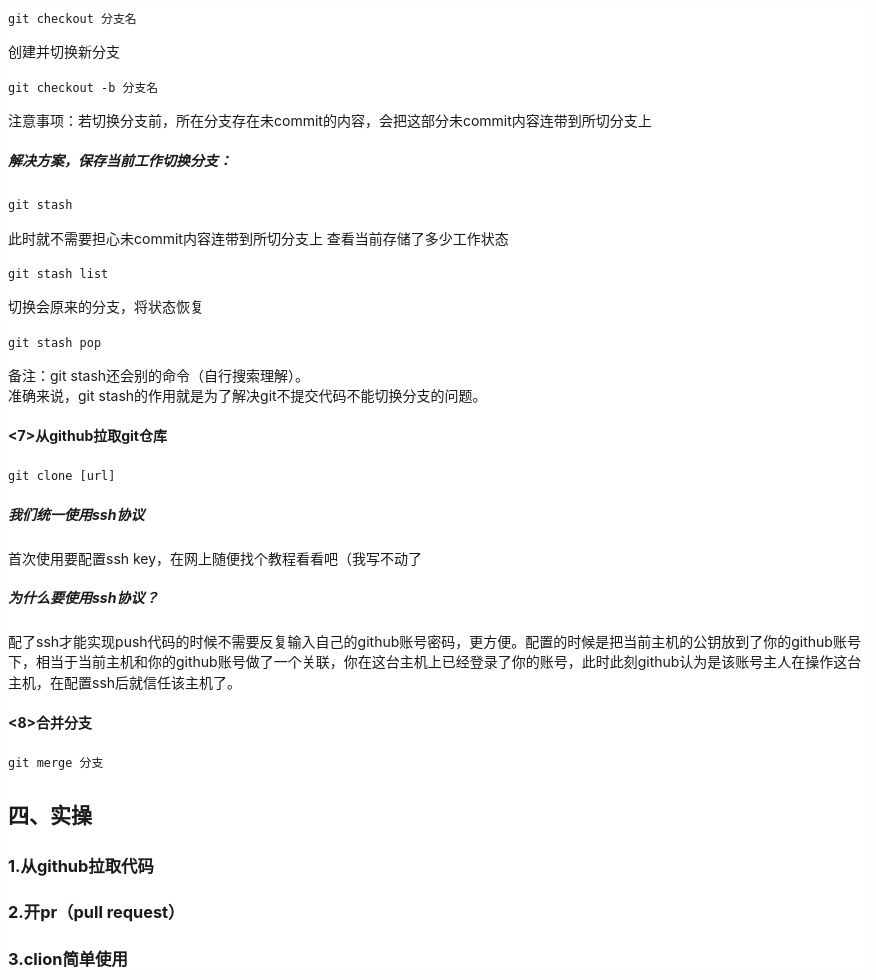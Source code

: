 ```
git checkout 分支名
```
创建并切换新分支
```
git checkout -b 分支名
```
注意事项：若切换分支前，所在分支存在未commit的内容，会把这部分未commit内容连带到所切分支上
##### 解决方案，保存当前工作切换分支：
```
git stash
```
此时就不需要担心未commit内容连带到所切分支上
查看当前存储了多少工作状态
```
git stash list
```
切换会原来的分支，将状态恢复
```
git stash pop
```
备注：git stash还会别的命令（自行搜索理解）。<br>准确来说，git stash的作用就是为了解决git不提交代码不能切换分支的问题。
#### <7>从github拉取git仓库
```
git clone [url]
```
##### 我们统一使用ssh协议
首次使用要配置ssh key，在网上随便找个教程看看吧（我写不动了
##### 为什么要使用ssh协议？
配了ssh才能实现push代码的时候不需要反复输入自己的github账号密码，更方便。配置的时候是把当前主机的公钥放到了你的github账号下，相当于当前主机和你的github账号做了一个关联，你在这台主机上已经登录了你的账号，此时此刻github认为是该账号主人在操作这台主机，在配置ssh后就信任该主机了。
#### <8>合并分支
```
git merge 分支
```
## 四、实操
### 1.从github拉取代码
### 2.开pr（pull request）
### 3.clion简单使用
